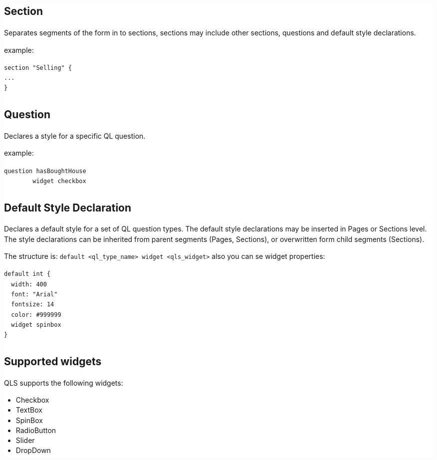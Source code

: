## Section

Separates segments of the form in to sections, sections may include other sections, questions and default style declarations.

example:

```
section "Selling" {
...
}
```

## Question

Declares a style for a specific QL question.

example:

```
question hasBoughtHouse
        widget checkbox
```

## Default Style Declaration

Declares a default style for a set of QL question types.
The default style declarations may be inserted in Pages or Sections level.
The style declarations can be inherited from parent segments (Pages, Sections), or overwritten form child segments (Sections).

The structure is: `default <ql_type_name> widget <qls_widget>`
also you can se widget properties:

```
default int {
  width: 400
  font: "Arial"
  fontsize: 14
  color: #999999
  widget spinbox
}
```

## Supported widgets

QLS supports the following widgets:
- Checkbox
- TextBox
- SpinBox
- RadioButton
- Slider
- DropDown
